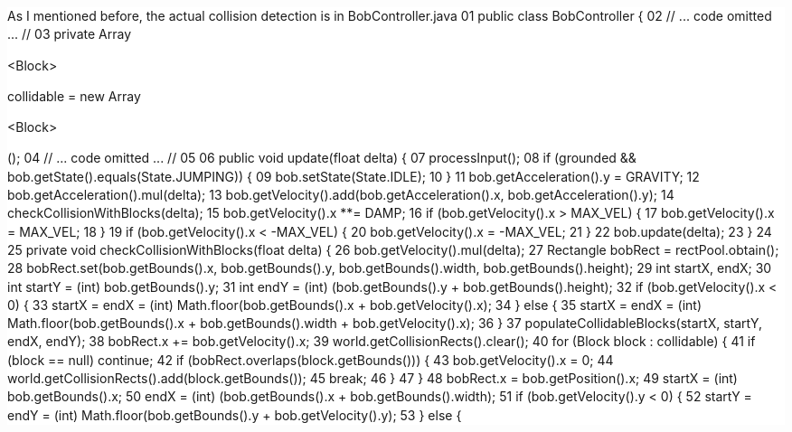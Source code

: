 As I mentioned before, the actual collision detection is in BobController.java
01	public class BobController {
02	    // ... code omitted ... //
03	    private Array

&lt;Block&gt;

 collidable = new Array

&lt;Block&gt;

();
04	    // ... code omitted ... //
05
06	    public void update(float delta) {
07	        processInput();
08	        if (grounded && bob.getState().equals(State.JUMPING)) {
09	            bob.setState(State.IDLE);
10	        }
11	        bob.getAcceleration().y = GRAVITY;
12	        bob.getAcceleration().mul(delta);
13	        bob.getVelocity().add(bob.getAcceleration().x, bob.getAcceleration().y);
14	        checkCollisionWithBlocks(delta);
15	        bob.getVelocity().x **= DAMP;
16	        if (bob.getVelocity().x > MAX\_VEL) {
17	            bob.getVelocity().x = MAX\_VEL;
18	        }
19	        if (bob.getVelocity().x < -MAX\_VEL) {
20	            bob.getVelocity().x = -MAX\_VEL;
21	        }
22	        bob.update(delta);
23	    }
24
25	    private void checkCollisionWithBlocks(float delta) {
26	        bob.getVelocity().mul(delta);
27	        Rectangle bobRect = rectPool.obtain();
28	        bobRect.set(bob.getBounds().x, bob.getBounds().y, bob.getBounds().width, bob.getBounds().height);
29	        int startX, endX;
30	        int startY = (int) bob.getBounds().y;
31	        int endY = (int) (bob.getBounds().y + bob.getBounds().height);
32	        if (bob.getVelocity().x < 0) {
33	            startX = endX = (int) Math.floor(bob.getBounds().x + bob.getVelocity().x);
34	        } else {
35	            startX = endX = (int) Math.floor(bob.getBounds().x + bob.getBounds().width + bob.getVelocity().x);
36	        }
37	        populateCollidableBlocks(startX, startY, endX, endY);
38	        bobRect.x += bob.getVelocity().x;
39	        world.getCollisionRects().clear();
40	        for (Block block : collidable) {
41	            if (block == null) continue;
42	            if (bobRect.overlaps(block.getBounds())) {
43	                bob.getVelocity().x = 0;
44	                world.getCollisionRects().add(block.getBounds());
45	                break;
46	            }
47	        }
48	        bobRect.x = bob.getPosition().x;
49	        startX = (int) bob.getBounds().x;
50	        endX = (int) (bob.getBounds().x + bob.getBounds().width);
51	        if (bob.getVelocity().y < 0) {
52	            startY = endY = (int) Math.floor(bob.getBounds().y + bob.getVelocity().y);
53	        } else {